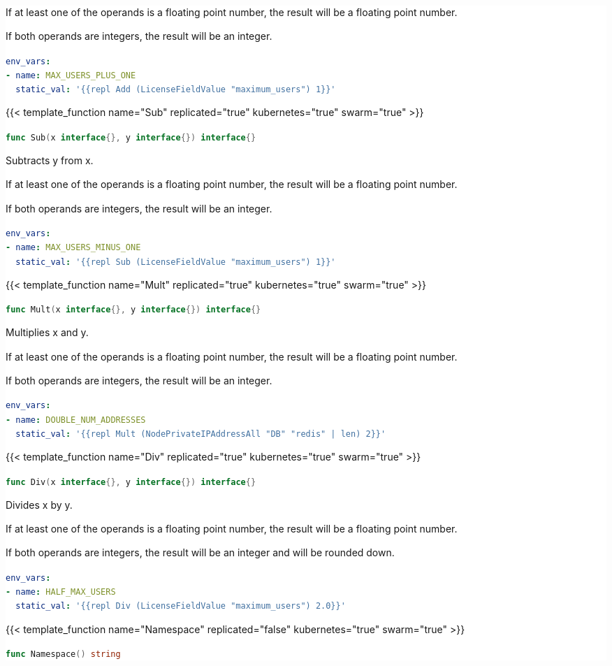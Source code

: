 If at least one of the operands is a floating point number, the result will be a floating point number.

If both operands are integers, the result will be an integer.
```yaml
env_vars:
- name: MAX_USERS_PLUS_ONE
  static_val: '{{repl Add (LicenseFieldValue "maximum_users") 1}}'
```

{{< template_function name="Sub" replicated="true" kubernetes="true" swarm="true" >}}
```go
func Sub(x interface{}, y interface{}) interface{}
```
Subtracts y from x.

If at least one of the operands is a floating point number, the result will be a floating point number.

If both operands are integers, the result will be an integer.
```yaml
env_vars:
- name: MAX_USERS_MINUS_ONE
  static_val: '{{repl Sub (LicenseFieldValue "maximum_users") 1}}'
```

{{< template_function name="Mult" replicated="true" kubernetes="true" swarm="true" >}}
```go
func Mult(x interface{}, y interface{}) interface{}
```
Multiplies x and y.

If at least one of the operands is a floating point number, the result will be a floating point number.

If both operands are integers, the result will be an integer.
```yaml
env_vars:
- name: DOUBLE_NUM_ADDRESSES
  static_val: '{{repl Mult (NodePrivateIPAddressAll "DB" "redis" | len) 2}}'
```

{{< template_function name="Div" replicated="true" kubernetes="true" swarm="true" >}}
```go
func Div(x interface{}, y interface{}) interface{}
```
Divides x by y.

If at least one of the operands is a floating point number, the result will be a floating point number.

If both operands are integers, the result will be an integer and will be rounded down.
```yaml
env_vars:
- name: HALF_MAX_USERS
  static_val: '{{repl Div (LicenseFieldValue "maximum_users") 2.0}}'
```

{{< template_function name="Namespace" replicated="false" kubernetes="true" swarm="true" >}}
```go
func Namespace() string
```
